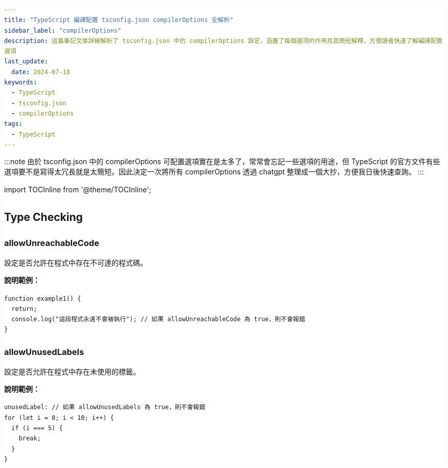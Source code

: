 ```yaml
---
title: "TypeScript 編譯配置 tsconfig.json compilerOptions 全解析"
sidebar_label: "compilerOptions"
description: 這篇筆記文章詳細解析了 tsconfig.json 中的 compilerOptions 設定，涵蓋了每個選項的作用及其簡短解釋，方便讀者快速了解編譯配置選項
last_update:
  date: 2024-07-18
keywords:
  - TypeScript
  - tsconfig.json
  - compilerOptions
tags:
  - TypeScript
---
```




:::note
由於 tsconfig.json 中的 compilerOptions 可配置選項實在是太多了，常常會忘記一些選項的用途，但 TypeScript 的官方文件有些選項要不是寫得太冗長就是太簡短。因此決定一次將所有 compilerOptions 透過 chatgpt 整理成一個大抄，方便我日後快速查詢。
:::


import TOCInline from '@theme/TOCInline';

<TOCInline toc={toc}/>


## **Type Checking**

### **allowUnreachableCode**

設定是否允許在程式中存在不可達的程式碼。

**說明範例：**

```tsx
function example1() {
  return;
  console.log("這段程式永遠不會被執行"); // 如果 allowUnreachableCode 為 true，則不會報錯
}
```

### **allowUnusedLabels**

設定是否允許在程式中存在未使用的標籤。

**說明範例：**

```tsx
unusedLabel: // 如果 allowUnusedLabels 為 true，則不會報錯
for (let i = 0; i < 10; i++) {
  if (i === 5) {
    break;
  }
}
```
